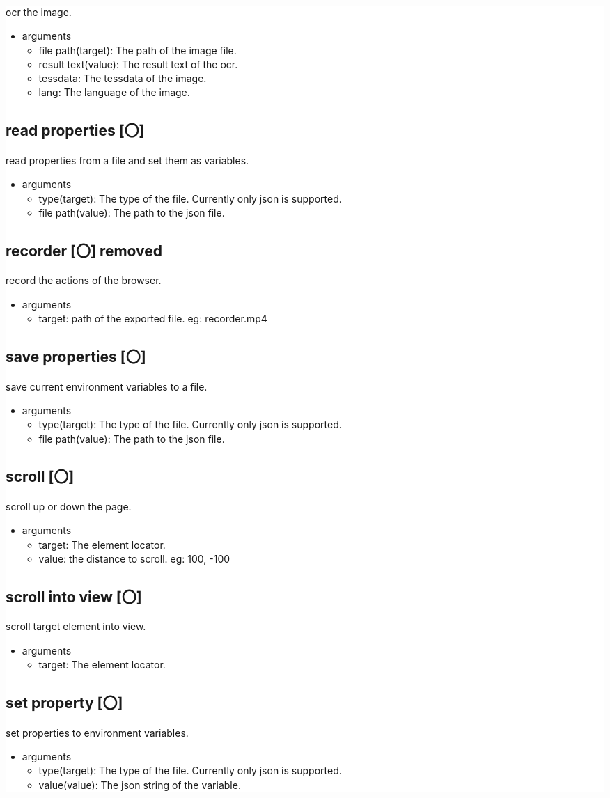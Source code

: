 ocr the image.

- arguments
  - file path(target): The path of the image file.
  - result text(value): The result text of the ocr.
  - tessdata: The tessdata of the image.
  - lang: The language of the image.


## read properties [〇]

read properties from a file and set them as variables.

- arguments
    - type(target): The type of the file. Currently only json is supported.
    - file path(value): The path to the json file.

## recorder [〇] **removed**

record the actions of the browser.

- arguments
  - target: path of the exported file. eg: recorder.mp4

## save properties [〇]

save current environment variables to a file.

- arguments
  - type(target): The type of the file. Currently only json is supported.
  - file path(value): The path to the json file.

## scroll [〇]

scroll up or down the page.

- arguments
  - target: The element locator.
  - value: the distance to scroll. eg: 100, -100

## scroll into view [〇]

scroll target element into view.

- arguments
  - target: The element locator.

## set property [〇]

set properties to environment variables.

- arguments
    - type(target): The type of the file. Currently only json is supported.
    - value(value): The json string of the variable.
